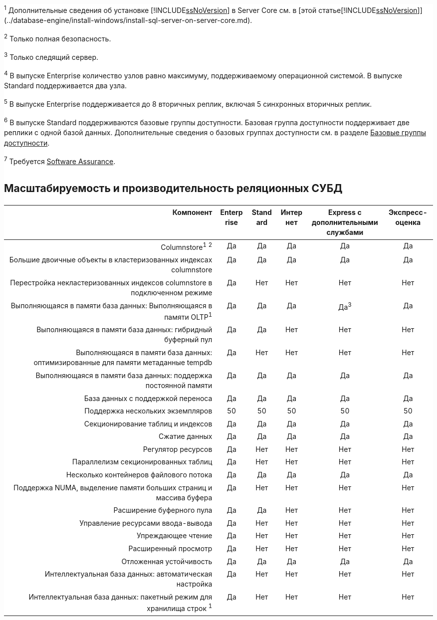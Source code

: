 <sup>1</sup> Дополнительные сведения об установке [!INCLUDE[ssNoVersion](../includes/ssnoversion-md.md)] в Server Core см. в [этой статье[!INCLUDE[ssNoVersion](../includes/ssnoversion-md.md)]](../database-engine/install-windows/install-sql-server-on-server-core.md).

<sup>2</sup> Только полная безопасность.

<sup>3</sup> Только следящий сервер.

<sup>4</sup> В выпуске Enterprise количество узлов равно максимуму, поддерживаемому операционной системой. В выпуске Standard поддерживается два узла.

<sup>5</sup> В выпуске Enterprise поддерживается до 8 вторичных реплик, включая 5 синхронных вторичных реплик.

<sup>6</sup> В выпуске Standard поддерживаются базовые группы доступности. Базовая группа доступности поддерживает две реплики с одной базой данных. Дополнительные сведения о базовых группах доступности см. в разделе [Базовые группы доступности](../database-engine/availability-groups/windows/basic-availability-groups-always-on-availability-groups.md).

<sup>7</sup> Требуется [Software Assurance](https://www.microsoft.com/licensing/licensing-programs/software-assurance-default).

## <a name="rdbms-scalability-and-performance"></a><a name="RDBMSSP"></a> Масштабируемость и производительность реляционных СУБД

|Компонент|Enterprise|Standard|Интернет|Express с<br/>дополнительными службами|Экспресс-оценка|
|------:|:--------:|:------:|:-:|:-------------------------------:|:------:|
|Columnstore<sup>1</sup> <sup>2</sup>|Да|Да|Да|Да|Да|
|Большие двоичные объекты в кластеризованных индексах columnstore|Да|Да|Да|Да|Да|
|Перестройка некластеризованных индексов columnstore в подключенном режиме|Да|Нет|Нет|Нет|Нет|
|Выполняющаяся в памяти база данных: Выполняющаяся в памяти OLTP<sup>1</sup>|Да|Да|Да|Да<sup>3</sup>|Да|
|Выполняющаяся в памяти база данных: гибридный буферный пул|Да|Да|Нет|Нет|Нет|
|Выполняющаяся в памяти база данных: оптимизированные для памяти метаданные tempdb|Да|Нет|Нет|Нет|Нет|
|Выполняющаяся в памяти база данных: поддержка постоянной памяти|Да|Да|Да|Да|Да|
|База данных с поддержкой переноса|Да|Да|Да|Да|Да|
|Поддержка нескольких экземпляров|50|50|50|50|50|
|Секционирование таблиц и индексов|Да|Да|Да|Да|Да|
|Сжатие данных|Да|Да|Да|Да|Да|
|Регулятор ресурсов|Да|Нет|Нет|Нет|Нет|
|Параллелизм секционированных таблиц|Да|Нет|Нет|Нет|Нет|
|Несколько контейнеров файлового потока|Да|Да|Да|Да|Да|
|Поддержка NUMA, выделение памяти больших страниц и массива буфера|Да|Нет|Нет|Нет|Нет|
|Расширение буферного пула|Да|Да|Нет|Нет|Нет|
|Управление ресурсами ввода-вывода|Да|Нет|Нет|Нет|Нет|
|Упреждающее чтение|Да|Нет|Нет|Нет|Нет|
|Расширенный просмотр|Да|Нет|Нет|Нет|Нет|
|Отложенная устойчивость|Да|Да|Да|Да|Да|
|Интеллектуальная база данных: автоматическая настройка|Да|Нет|Нет|Нет|Нет|
|Интеллектуальная база данных: пакетный режим для хранилища строк <sup>1</sup>|Да|Нет|Нет|Нет|Нет|